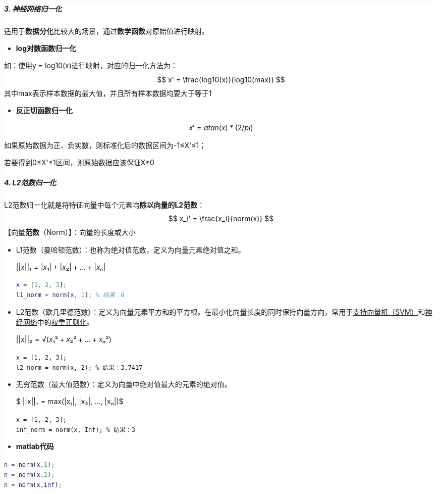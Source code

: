   

##### 3. 神经网络归一化

适用于**数据分化**比较大的场景，通过**数学函数**对原始值进行映射。

- **log对数函数归一化**

如：使用y = log10(x)进行映射，对应的归一化方法为：
$$
x' = \frac{log10(x)}{log10(max)}
$$
其中max表示样本数据的最大值，并且所有样本数据均要大于等于1

- **反正切函数归一化**

$$
x' = atan(x)*(2/pi)
$$

如果原始数据为正、负实数，则标准化后的数据区间为-1≤X'≤1；

若要得到0≤X'≤1区间，则原始数据应该保证X≥0



##### 4. L2范数归一化

L2范数归一化就是将特征向量中每个元素均**除以向量的L2范数**：
$$
x_i' = \frac{x_i}{norm(x)}
$$
【向量**范数**（Norm）】：向量的长度或大小

- L1范数（曼哈顿范数）：也称为绝对值范数，定义为向量元素绝对值之和。 

  $||x||₁ = |x₁| + |x₂| + ... + |xₙ|$

  ```matlab
  x = [1, 2, 3];
  l1_norm = norm(x, 1); % 结果：6
  ```

- L2范数（欧几里德范数）：定义为向量元素平方和的平方根。在最小化向量长度的同时保持向量方向，常用于<u>支持向量机（SVM）</u>和<u>神经网络</u>中的<u>权重正则化</u>。

  $||x||₂ = √(x₁² + x₂² + ... + xₙ²)$

  ```matl
  x = [1, 2, 3];
  l2_norm = norm(x, 2); % 结果：3.7417
  ```

- 无穷范数（最大值范数）：定义为向量中绝对值最大的元素的绝对值。

  $ ||x||₊ = max(|x₁|, |x₂|, ..., |xₙ|)$

  ```matla
  x = [1, 2, 3];
  inf_norm = norm(x, Inf); % 结果：3
  ```

- **matlab代码**

```matlab
n = norm(x,1);
n = norm(x,2);
n = norm(x,inf);
```